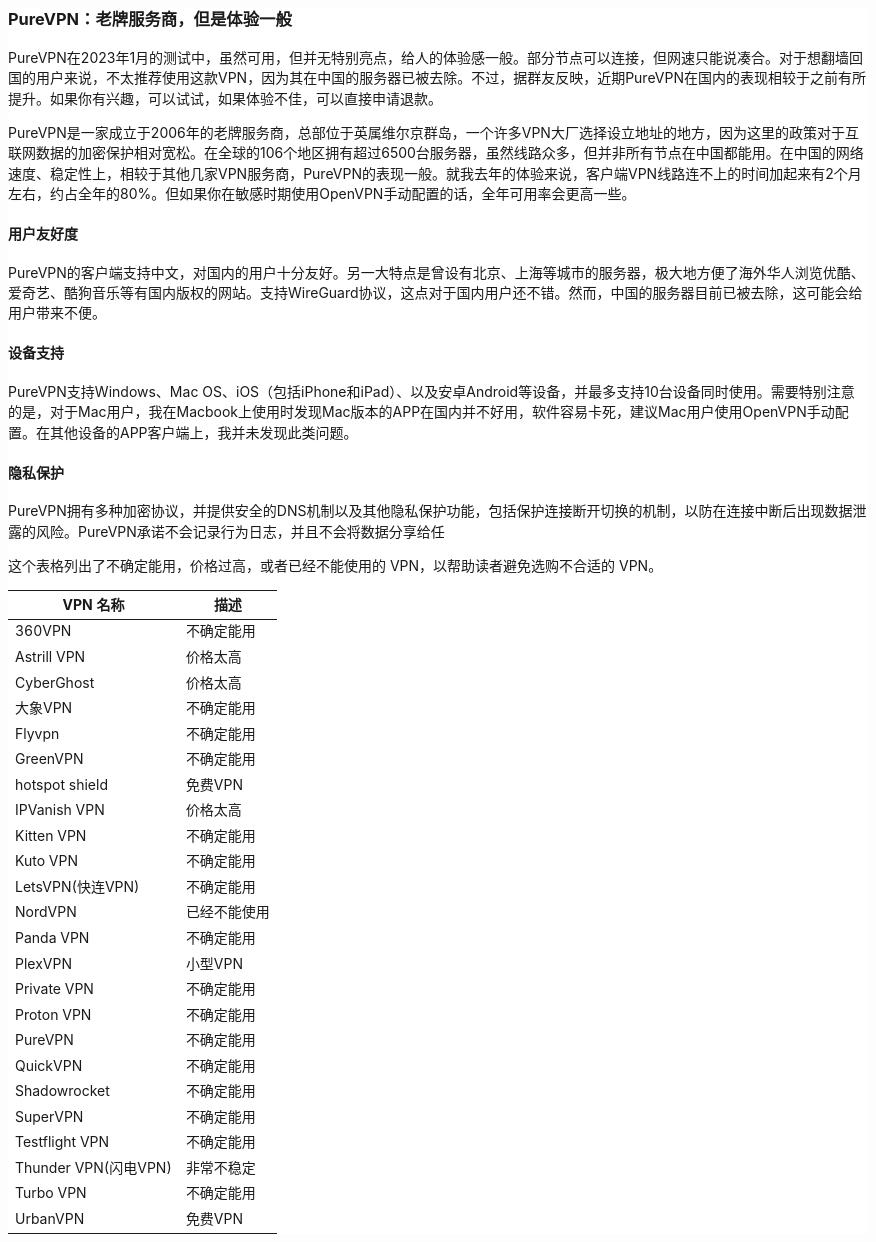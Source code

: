 ### PureVPN：老牌服务商，但是体验一般
PureVPN在2023年1月的测试中，虽然可用，但并无特别亮点，给人的体验感一般。部分节点可以连接，但网速只能说凑合。对于想翻墙回国的用户来说，不太推荐使用这款VPN，因为其在中国的服务器已被去除。不过，据群友反映，近期PureVPN在国内的表现相较于之前有所提升。如果你有兴趣，可以试试，如果体验不佳，可以直接申请退款。

PureVPN是一家成立于2006年的老牌服务商，总部位于英属维尔京群岛，一个许多VPN大厂选择设立地址的地方，因为这里的政策对于互联网数据的加密保护相对宽松。在全球的106个地区拥有超过6500台服务器，虽然线路众多，但并非所有节点在中国都能用。在中国的网络速度、稳定性上，相较于其他几家VPN服务商，PureVPN的表现一般。就我去年的体验来说，客户端VPN线路连不上的时间加起来有2个月左右，约占全年的80%。但如果你在敏感时期使用OpenVPN手动配置的话，全年可用率会更高一些。

#### 用户友好度
PureVPN的客户端支持中文，对国内的用户十分友好。另一大特点是曾设有北京、上海等城市的服务器，极大地方便了海外华人浏览优酷、爱奇艺、酷狗音乐等有国内版权的网站。支持WireGuard协议，这点对于国内用户还不错。然而，中国的服务器目前已被去除，这可能会给用户带来不便。

#### 设备支持
PureVPN支持Windows、Mac OS、iOS（包括iPhone和iPad）、以及安卓Android等设备，并最多支持10台设备同时使用。需要特别注意的是，对于Mac用户，我在Macbook上使用时发现Mac版本的APP在国内并不好用，软件容易卡死，建议Mac用户使用OpenVPN手动配置。在其他设备的APP客户端上，我并未发现此类问题。

#### 隐私保护
PureVPN拥有多种加密协议，并提供安全的DNS机制以及其他隐私保护功能，包括保护连接断开切换的机制，以防在连接中断后出现数据泄露的风险。PureVPN承诺不会记录行为日志，并且不会将数据分享给任


这个表格列出了不确定能用，价格过高，或者已经不能使用的 VPN，以帮助读者避免选购不合适的 VPN。

| VPN 名称 | 描述 |
| --- | --- |
| 360VPN | 不确定能用 |
| Astrill VPN | 价格太高 |
| CyberGhost | 价格太高 |
| 大象VPN | 不确定能用 |
| Flyvpn | 不确定能用 |
| GreenVPN | 不确定能用 |
| hotspot shield | 免费VPN |
| IPVanish VPN | 价格太高 |
| Kitten VPN | 不确定能用 |
| Kuto VPN | 不确定能用 |
| LetsVPN(快连VPN) | 不确定能用 |
| NordVPN | 已经不能使用 |
| Panda VPN | 不确定能用 |
| PlexVPN | 小型VPN |
| Private VPN | 不确定能用 |
| Proton VPN | 不确定能用 |
| PureVPN | 不确定能用 |
| QuickVPN | 不确定能用 |
| Shadowrocket | 不确定能用 |
| SuperVPN | 不确定能用 |
| Testflight VPN | 不确定能用 |
| Thunder VPN(闪电VPN) | 非常不稳定 |
| Turbo VPN | 不确定能用 |
| UrbanVPN | 免费VPN |